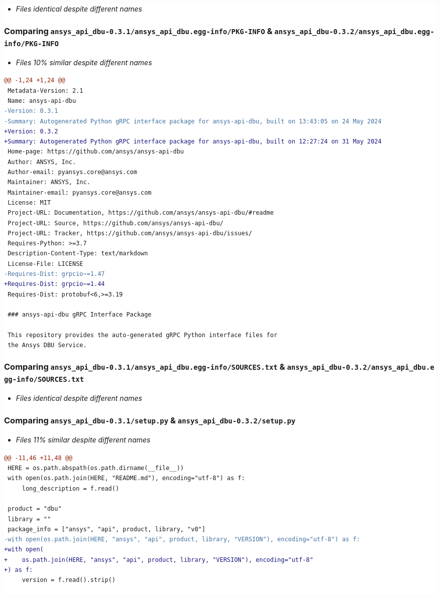  * *Files identical despite different names*

### Comparing `ansys_api_dbu-0.3.1/ansys_api_dbu.egg-info/PKG-INFO` & `ansys_api_dbu-0.3.2/ansys_api_dbu.egg-info/PKG-INFO`

 * *Files 10% similar despite different names*

```diff
@@ -1,24 +1,24 @@
 Metadata-Version: 2.1
 Name: ansys-api-dbu
-Version: 0.3.1
-Summary: Autogenerated Python gRPC interface package for ansys-api-dbu, built on 13:43:05 on 24 May 2024
+Version: 0.3.2
+Summary: Autogenerated Python gRPC interface package for ansys-api-dbu, built on 12:27:24 on 31 May 2024
 Home-page: https://github.com/ansys/ansys-api-dbu
 Author: ANSYS, Inc.
 Author-email: pyansys.core@ansys.com
 Maintainer: ANSYS, Inc.
 Maintainer-email: pyansys.core@ansys.com
 License: MIT
 Project-URL: Documentation, https://github.com/ansys/ansys-api-dbu/#readme
 Project-URL: Source, https://github.com/ansys/ansys-api-dbu/
 Project-URL: Tracker, https://github.com/ansys/ansys-api-dbu/issues/
 Requires-Python: >=3.7
 Description-Content-Type: text/markdown
 License-File: LICENSE
-Requires-Dist: grpcio~=1.47
+Requires-Dist: grpcio~=1.44
 Requires-Dist: protobuf<6,>=3.19
 
 ### ansys-api-dbu gRPC Interface Package
 
 This repository provides the auto-generated gRPC Python interface files for
 the Ansys DBU Service.
```

### Comparing `ansys_api_dbu-0.3.1/ansys_api_dbu.egg-info/SOURCES.txt` & `ansys_api_dbu-0.3.2/ansys_api_dbu.egg-info/SOURCES.txt`

 * *Files identical despite different names*

### Comparing `ansys_api_dbu-0.3.1/setup.py` & `ansys_api_dbu-0.3.2/setup.py`

 * *Files 11% similar despite different names*

```diff
@@ -11,46 +11,48 @@
 HERE = os.path.abspath(os.path.dirname(__file__))
 with open(os.path.join(HERE, "README.md"), encoding="utf-8") as f:
     long_description = f.read()
 
 product = "dbu"
 library = ""
 package_info = ["ansys", "api", product, library, "v0"]
-with open(os.path.join(HERE, "ansys", "api", product, library, "VERSION"), encoding="utf-8") as f:
+with open(
+    os.path.join(HERE, "ansys", "api", product, library, "VERSION"), encoding="utf-8"
+) as f:
     version = f.read().strip()
 
```